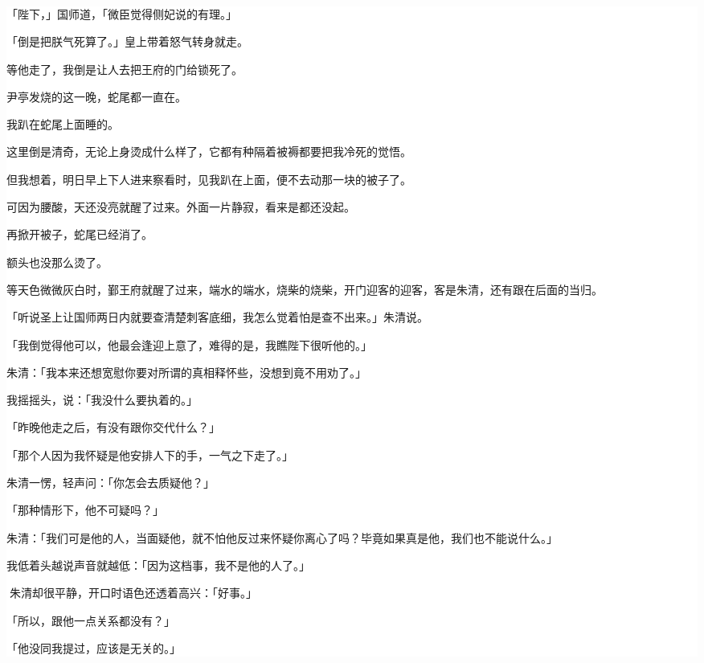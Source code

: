 
「陛下，」国师道，「微臣觉得侧妃说的有理。」


「倒是把朕气死算了。」皇上带着怒气转身就走。


等他走了，我倒是让人去把王府的门给锁死了。


尹亭发烧的这一晚，蛇尾都一直在。


我趴在蛇尾上面睡的。


这里倒是清奇，无论上身烫成什么样了，它都有种隔着被褥都要把我冷死的觉悟。


但我想着，明日早上下人进来察看时，见我趴在上面，便不去动那一块的被子了。


可因为腰酸，天还没亮就醒了过来。外面一片静寂，看来是都还没起。


再掀开被子，蛇尾已经消了。


额头也没那么烫了。


等天色微微灰白时，鄞王府就醒了过来，端水的端水，烧柴的烧柴，开门迎客的迎客，客是朱清，还有跟在后面的当归。


「听说圣上让国师两日内就要查清楚刺客底细，我怎么觉着怕是查不出来。」朱清说。


「我倒觉得他可以，他最会逢迎上意了，难得的是，我瞧陛下很听他的。」


朱清：「我本来还想宽慰你要对所谓的真相释怀些，没想到竟不用劝了。」


我摇摇头，说：「我没什么要执着的。」


「昨晚他走之后，有没有跟你交代什么？」


「那个人因为我怀疑是他安排人下的手，一气之下走了。」


朱清一愣，轻声问：「你怎会去质疑他？」


「那种情形下，他不可疑吗？」


朱清：「我们可是他的人，当面疑他，就不怕他反过来怀疑你离心了吗？毕竟如果真是他，我们也不能说什么。」


我低着头越说声音就越低：「因为这档事，我不是他的人了。」


 朱清却很平静，开口时语色还透着高兴：「好事。」


「所以，跟他一点关系都没有？」


「他没同我提过，应该是无关的。」


